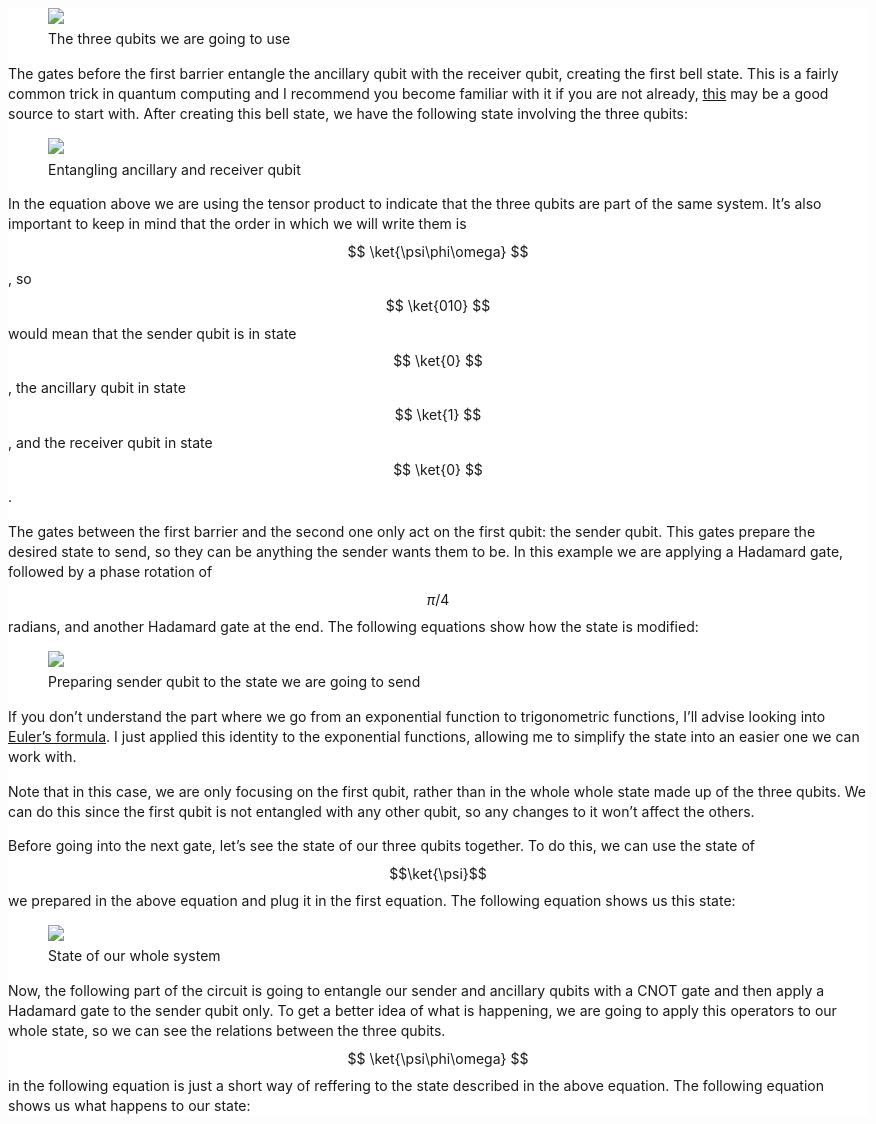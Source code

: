 <figure>
    <img src="{{ site.github.url }}/assets/images/0_kVzZd8ROudJ_fS1U.png">
    <figcaption>The three qubits we are going to use</figcaption>
</figure>

The gates before the first barrier entangle the ancillary qubit with the receiver qubit, creating the first bell state. This is a fairly common trick in quantum computing and I recommend you become familiar with it if you are not already, [this](https://github.com/epelaaez/QuantumLibrary/tree/master/algorithms/bell_state) may be a good source to start with. After creating this bell state, we have the following state involving the three qubits:

<figure>
    <img src="{{ site.github.url }}/assets/images/0_NjR3OAN-YmJRJ3Eq.png">
    <figcaption>Entangling ancillary and receiver qubit</figcaption>
</figure>

In the equation above we are using the tensor product to indicate that the three qubits are part of the same system. It’s also important to keep in mind that the order in which we will write them is $$ \ket{\psi\phi\omega} $$, so $$ \ket{010} $$ would mean that the sender qubit is in state $$ \ket{0} $$, the ancillary qubit in state $$ \ket{1} $$, and the receiver qubit in state $$ \ket{0} $$.

The gates between the first barrier and the second one only act on the first qubit: the sender qubit. This gates prepare the desired state to send, so they can be anything the sender wants them to be. In this example we are applying a Hadamard gate, followed by a phase rotation of $$ \pi/4 $$ radians, and another Hadamard gate at the end. The following equations show how the state is modified:

<figure>
    <img src="{{ site.github.url }}/assets/images/0_W3XLziuNEFjghcPd.png">
    <figcaption>Preparing sender qubit to the state we are going to send</figcaption>
</figure>

If you don’t understand the part where we go from an exponential function to trigonometric functions, I’ll advise looking into [Euler’s formula](https://en.wikipedia.org/wiki/Euler%27s_formula). I just applied this identity to the exponential functions, allowing me to simplify the state into an easier one we can work with.

Note that in this case, we are only focusing on the first qubit, rather than in the whole whole state made up of the three qubits. We can do this since the first qubit is not entangled with any other qubit, so any changes to it won’t affect the others.

Before going into the next gate, let’s see the state of our three qubits together. To do this, we can use the state of $$\ket{\psi}$$ we prepared in the above equation and plug it in the first equation. The following equation shows us this state:

<figure>
    <img src="{{ site.github.url }}/assets/images/0_rkVNaMzMxc_u40Cu.png">
    <figcaption>State of our whole system</figcaption>
</figure>

Now, the following part of the circuit is going to entangle our sender and ancillary qubits with a CNOT gate and then apply a Hadamard gate to the sender qubit only. To get a better idea of what is happening, we are going to apply this operators to our whole state, so we can see the relations between the three qubits. $$ \ket{\psi\phi\omega} $$ in the following equation is just a short way of reffering to the state described in the above equation. The following equation shows us what happens to our state:
